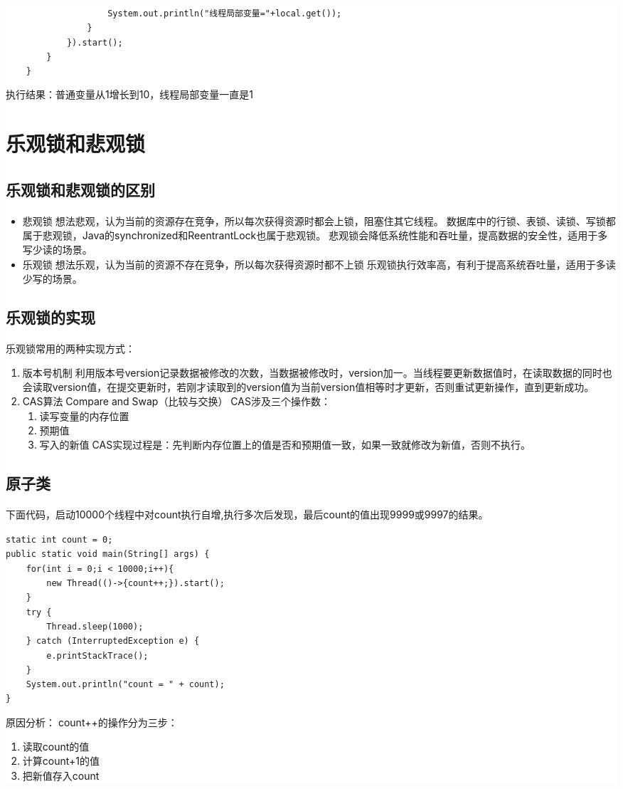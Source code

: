 ```
					System.out.println("线程局部变量="+local.get());
				}
			}).start();
		}
	}
```
执行结果：普通变量从1增长到10，线程局部变量一直是1

# 乐观锁和悲观锁

## 乐观锁和悲观锁的区别
- 悲观锁
想法悲观，认为当前的资源存在竞争，所以每次获得资源时都会上锁，阻塞住其它线程。
数据库中的行锁、表锁、读锁、写锁都属于悲观锁，Java的synchronized和ReentrantLock也属于悲观锁。
悲观锁会降低系统性能和吞吐量，提高数据的安全性，适用于多写少读的场景。
- 乐观锁
想法乐观，认为当前的资源不存在竞争，所以每次获得资源时都不上锁
乐观锁执行效率高，有利于提高系统吞吐量，适用于多读少写的场景。

## 乐观锁的实现
乐观锁常用的两种实现方式：
1. 版本号机制
   利用版本号version记录数据被修改的次数，当数据被修改时，version加一。当线程要更新数据值时，在读取数据的同时也会读取version值，在提交更新时，若刚才读取到的version值为当前version值相等时才更新，否则重试更新操作，直到更新成功。
2. CAS算法
   Compare and Swap（比较与交换）
   CAS涉及三个操作数：
   1. 读写变量的内存位置
   2. 预期值
   3. 写入的新值
   CAS实现过程是：先判断内存位置上的值是否和预期值一致，如果一致就修改为新值，否则不执行。

## 原子类

下面代码，启动10000个线程中对count执行自增,执行多次后发现，最后count的值出现9999或9997的结果。
```
static int count = 0;
public static void main(String[] args) {
	for(int i = 0;i < 10000;i++){
		new Thread(()->{count++;}).start();
	}
	try {
		Thread.sleep(1000);
	} catch (InterruptedException e) {
		e.printStackTrace();
	}
	System.out.println("count = " + count);
}
```
原因分析：
count++的操作分为三步：
1. 读取count的值
2. 计算count+1的值
3. 把新值存入count
